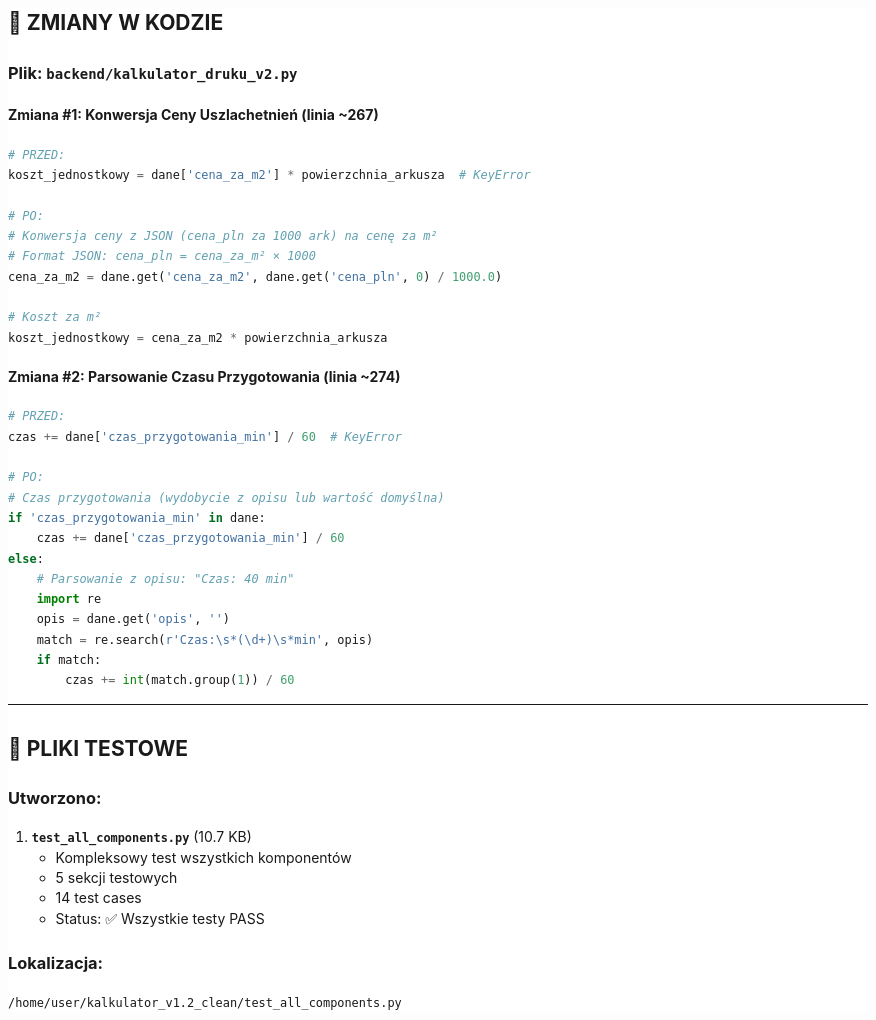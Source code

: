 
## 🔧 ZMIANY W KODZIE

### Plik: `backend/kalkulator_druku_v2.py`

#### Zmiana #1: Konwersja Ceny Uszlachetnień (linia ~267)
```python
# PRZED:
koszt_jednostkowy = dane['cena_za_m2'] * powierzchnia_arkusza  # KeyError

# PO:
# Konwersja ceny z JSON (cena_pln za 1000 ark) na cenę za m²
# Format JSON: cena_pln = cena_za_m² × 1000
cena_za_m2 = dane.get('cena_za_m2', dane.get('cena_pln', 0) / 1000.0)

# Koszt za m²
koszt_jednostkowy = cena_za_m2 * powierzchnia_arkusza
```

#### Zmiana #2: Parsowanie Czasu Przygotowania (linia ~274)
```python
# PRZED:
czas += dane['czas_przygotowania_min'] / 60  # KeyError

# PO:
# Czas przygotowania (wydobycie z opisu lub wartość domyślna)
if 'czas_przygotowania_min' in dane:
    czas += dane['czas_przygotowania_min'] / 60
else:
    # Parsowanie z opisu: "Czas: 40 min"
    import re
    opis = dane.get('opis', '')
    match = re.search(r'Czas:\s*(\d+)\s*min', opis)
    if match:
        czas += int(match.group(1)) / 60
```

---

## 📝 PLIKI TESTOWE

### Utworzono:
1. **`test_all_components.py`** (10.7 KB)
   - Kompleksowy test wszystkich komponentów
   - 5 sekcji testowych
   - 14 test cases
   - Status: ✅ Wszystkie testy PASS

### Lokalizacja:
```
/home/user/kalkulator_v1.2_clean/test_all_components.py
```
